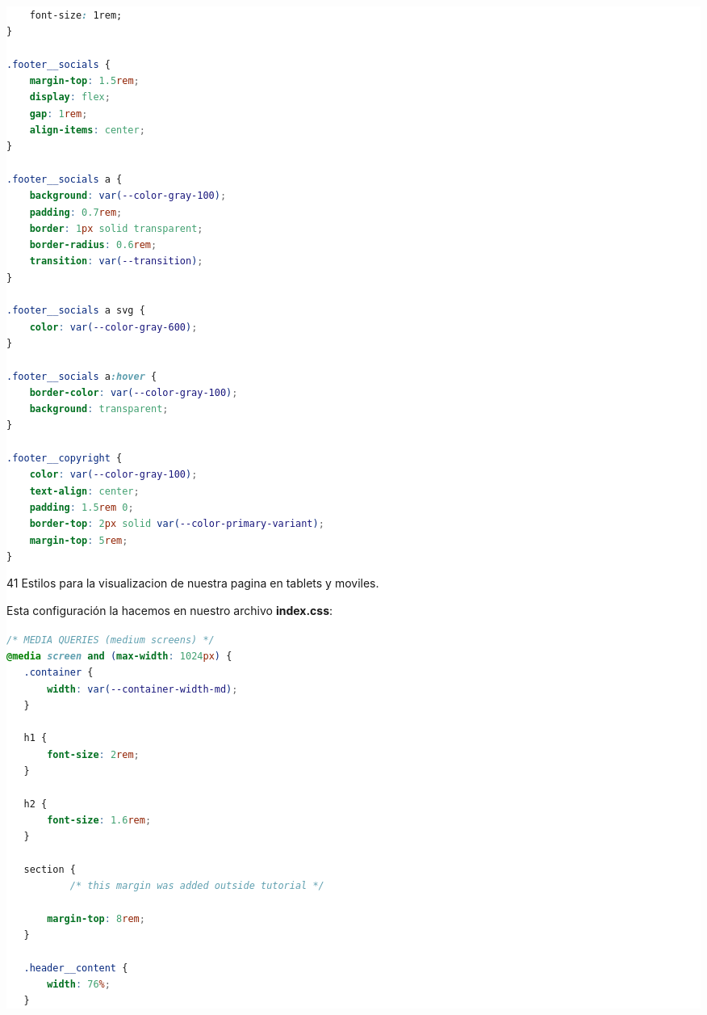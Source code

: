 ```css
    font-size: 1rem;
}

.footer__socials {
    margin-top: 1.5rem;
    display: flex;
    gap: 1rem;
    align-items: center;
}

.footer__socials a {
    background: var(--color-gray-100);
    padding: 0.7rem;
    border: 1px solid transparent;
    border-radius: 0.6rem;
    transition: var(--transition);
}

.footer__socials a svg {
    color: var(--color-gray-600);
}

.footer__socials a:hover {
    border-color: var(--color-gray-100);
    background: transparent;
}

.footer__copyright {
    color: var(--color-gray-100);
    text-align: center;
    padding: 1.5rem 0;
    border-top: 2px solid var(--color-primary-variant);
    margin-top: 5rem;
}
```

41 Estilos para la visualizacion de nuestra pagina en tablets y moviles.

Esta configuración la hacemos en nuestro archivo **index.css**:

```css
/* MEDIA QUERIES (medium screens) */
@media screen and (max-width: 1024px) {
   .container {
       width: var(--container-width-md);
   }

   h1 {
       font-size: 2rem;
   }

   h2 {
       font-size: 1.6rem;
   }

   section {
           /* this margin was added outside tutorial */

       margin-top: 8rem;
   }

   .header__content {
       width: 76%;
   }
```